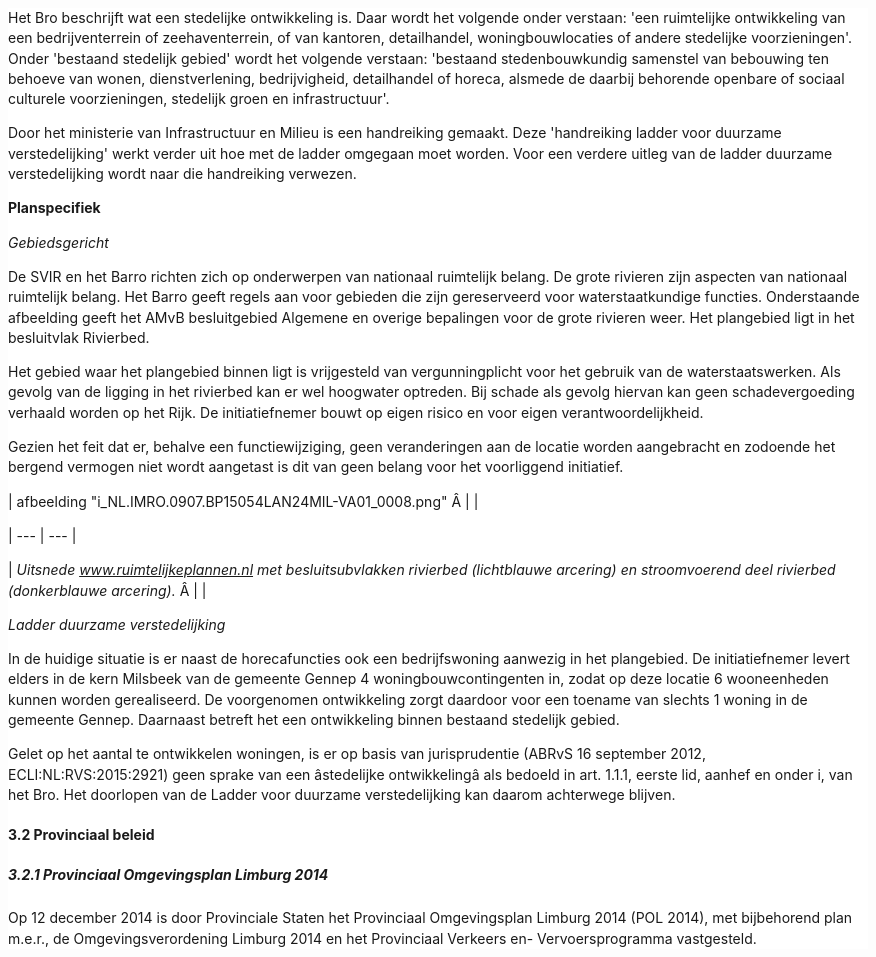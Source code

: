 Het Bro beschrijft wat een stedelijke ontwikkeling is. Daar wordt het volgende onder verstaan: 'een ruimtelijke ontwikkeling van een bedrijventerrein of zeehaventerrein, of van kantoren, detailhandel, woningbouwlocaties of andere stedelijke voorzieningen'. Onder 'bestaand stedelijk gebied' wordt het volgende verstaan: 'bestaand stedenbouwkundig samenstel van bebouwing ten behoeve van wonen, dienstverlening, bedrijvigheid, detailhandel of horeca, alsmede de daarbij behorende openbare of sociaal culturele voorzieningen, stedelijk groen en infrastructuur'.

Door het ministerie van Infrastructuur en Milieu is een handreiking gemaakt. Deze 'handreiking ladder voor duurzame verstedelijking' werkt verder uit hoe met de ladder omgegaan moet worden. Voor een verdere uitleg van de ladder duurzame verstedelijking wordt naar die handreiking verwezen.

**Planspecifiek**

*Gebiedsgericht*

De SVIR en het Barro richten zich op onderwerpen van nationaal ruimtelijk belang. De grote rivieren zijn aspecten van nationaal ruimtelijk belang. Het Barro geeft regels aan voor gebieden die zijn gereserveerd voor waterstaatkundige functies. Onderstaande afbeelding geeft het AMvB besluitgebied Algemene en overige bepalingen voor de grote rivieren weer. Het plangebied ligt in het besluitvlak Rivierbed.

Het gebied waar het plangebied binnen ligt is vrijgesteld van vergunningplicht voor het gebruik van de waterstaatswerken. Als gevolg van de ligging in het rivierbed kan er wel hoogwater optreden. Bij schade als gevolg hiervan kan geen schadevergoeding verhaald worden op het Rijk. De initiatiefnemer bouwt op eigen risico en voor eigen verantwoordelijkheid.

Gezien het feit dat er, behalve een functiewijziging, geen veranderingen aan de locatie worden aangebracht en zodoende het bergend vermogen niet wordt aangetast is dit van geen belang voor het voorliggend initiatief.

| afbeelding "i_NL.IMRO.0907.BP15054LAN24MIL-VA01_0008.png"      Â | |

| --- | --- |

| *Uitsnede www.ruimtelijkeplannen.nl met besluitsubvlakken rivierbed (lichtblauwe arcering) en stroomvoerend deel rivierbed (donkerblauwe* *arcering).*   Â | |

*Ladder duurzame verstedelijking*

In de huidige situatie is er naast de horecafuncties ook een bedrijfswoning aanwezig in het plangebied. De initiatiefnemer levert elders in de kern Milsbeek van de gemeente Gennep 4 woningbouwcontingenten in, zodat op deze locatie 6 wooneenheden kunnen worden gerealiseerd. De voorgenomen ontwikkeling zorgt daardoor voor een toename van slechts 1 woning in de gemeente Gennep. Daarnaast betreft het een ontwikkeling binnen bestaand stedelijk gebied.

Gelet op het aantal te ontwikkelen woningen, is er op basis van jurisprudentie (ABRvS 16 september 2012, ECLI:NL:RVS:2015:2921\) geen sprake van een âstedelijke ontwikkelingâ als bedoeld in art. 1\.1\.1, eerste lid, aanhef en onder i, van het Bro. Het doorlopen van de Ladder voor duurzame verstedelijking kan daarom achterwege blijven.

#### 3\.2 Provinciaal beleid

##### 3\.2\.1 Provinciaal Omgevingsplan Limburg 2014

Op 12 december 2014 is door Provinciale Staten het Provinciaal Omgevingsplan Limburg 2014 (POL 2014\), met bijbehorend plan m.e.r., de Omgevingsverordening Limburg 2014 en het Provinciaal Verkeers en\- Vervoersprogramma vastgesteld.
